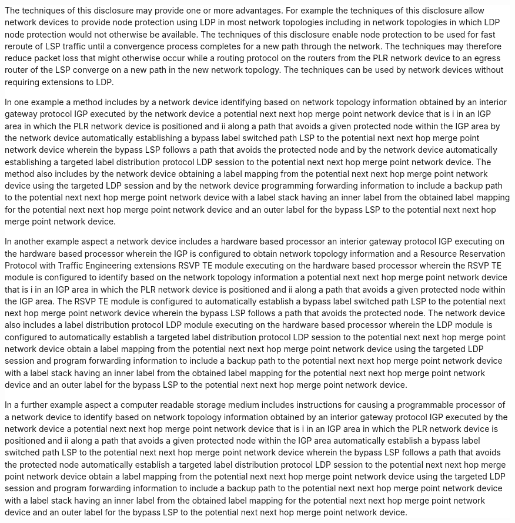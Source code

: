 The techniques of this disclosure may provide one or more advantages. For example the techniques of this disclosure allow network devices to provide node protection using LDP in most network topologies including in network topologies in which LDP node protection would not otherwise be available. The techniques of this disclosure enable node protection to be used for fast reroute of LSP traffic until a convergence process completes for a new path through the network. The techniques may therefore reduce packet loss that might otherwise occur while a routing protocol on the routers from the PLR network device to an egress router of the LSP converge on a new path in the new network topology. The techniques can be used by network devices without requiring extensions to LDP.

In one example a method includes by a network device identifying based on network topology information obtained by an interior gateway protocol IGP executed by the network device a potential next next hop merge point network device that is i in an IGP area in which the PLR network device is positioned and ii along a path that avoids a given protected node within the IGP area by the network device automatically establishing a bypass label switched path LSP to the potential next next hop merge point network device wherein the bypass LSP follows a path that avoids the protected node and by the network device automatically establishing a targeted label distribution protocol LDP session to the potential next next hop merge point network device. The method also includes by the network device obtaining a label mapping from the potential next next hop merge point network device using the targeted LDP session and by the network device programming forwarding information to include a backup path to the potential next next hop merge point network device with a label stack having an inner label from the obtained label mapping for the potential next next hop merge point network device and an outer label for the bypass LSP to the potential next next hop merge point network device.

In another example aspect a network device includes a hardware based processor an interior gateway protocol IGP executing on the hardware based processor wherein the IGP is configured to obtain network topology information and a Resource Reservation Protocol with Traffic Engineering extensions RSVP TE module executing on the hardware based processor wherein the RSVP TE module is configured to identify based on the network topology information a potential next next hop merge point network device that is i in an IGP area in which the PLR network device is positioned and ii along a path that avoids a given protected node within the IGP area. The RSVP TE module is configured to automatically establish a bypass label switched path LSP to the potential next next hop merge point network device wherein the bypass LSP follows a path that avoids the protected node. The network device also includes a label distribution protocol LDP module executing on the hardware based processor wherein the LDP module is configured to automatically establish a targeted label distribution protocol LDP session to the potential next next hop merge point network device obtain a label mapping from the potential next next hop merge point network device using the targeted LDP session and program forwarding information to include a backup path to the potential next next hop merge point network device with a label stack having an inner label from the obtained label mapping for the potential next next hop merge point network device and an outer label for the bypass LSP to the potential next next hop merge point network device.

In a further example aspect a computer readable storage medium includes instructions for causing a programmable processor of a network device to identify based on network topology information obtained by an interior gateway protocol IGP executed by the network device a potential next next hop merge point network device that is i in an IGP area in which the PLR network device is positioned and ii along a path that avoids a given protected node within the IGP area automatically establish a bypass label switched path LSP to the potential next next hop merge point network device wherein the bypass LSP follows a path that avoids the protected node automatically establish a targeted label distribution protocol LDP session to the potential next next hop merge point network device obtain a label mapping from the potential next next hop merge point network device using the targeted LDP session and program forwarding information to include a backup path to the potential next next hop merge point network device with a label stack having an inner label from the obtained label mapping for the potential next next hop merge point network device and an outer label for the bypass LSP to the potential next next hop merge point network device.
